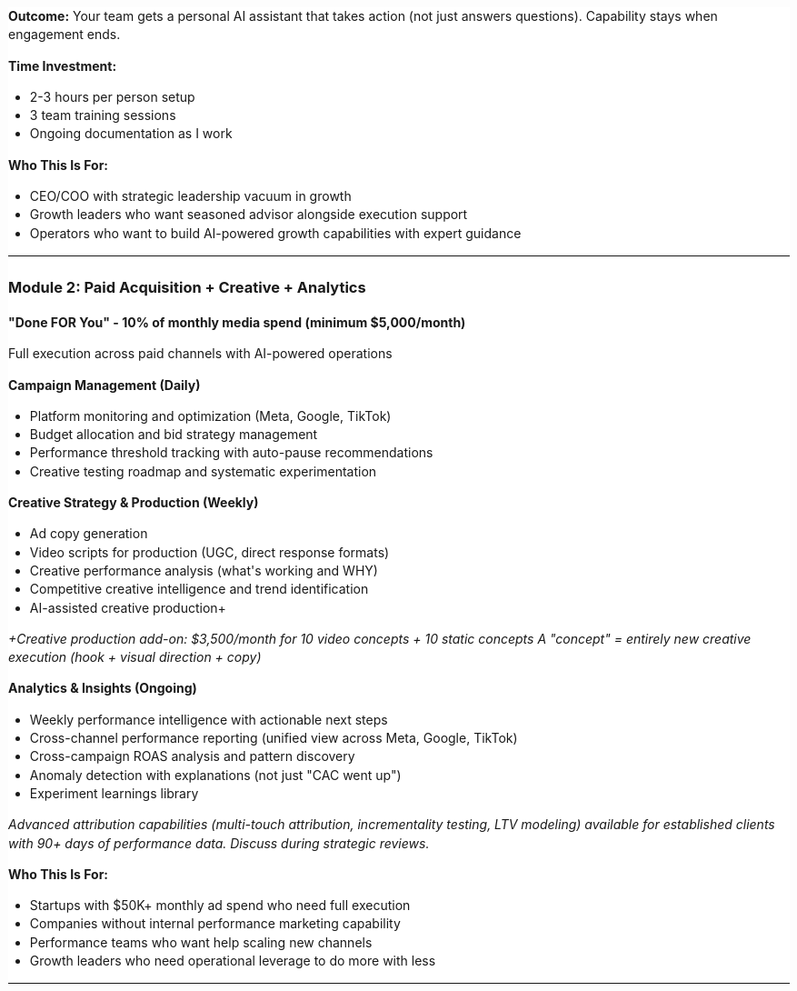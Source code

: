 **Outcome:**
Your team gets a personal AI assistant that takes action (not just answers questions). Capability stays when engagement ends.

**Time Investment:**
- 2-3 hours per person setup
- 3 team training sessions
- Ongoing documentation as I work

**Who This Is For:**
- CEO/COO with strategic leadership vacuum in growth
- Growth leaders who want seasoned advisor alongside execution support
- Operators who want to build AI-powered growth capabilities with expert guidance

---

### **Module 2: Paid Acquisition + Creative + Analytics**
**"Done FOR You" - 10% of monthly media spend (minimum $5,000/month)**

Full execution across paid channels with AI-powered operations

**Campaign Management (Daily)**
- Platform monitoring and optimization (Meta, Google, TikTok)
- Budget allocation and bid strategy management
- Performance threshold tracking with auto-pause recommendations
- Creative testing roadmap and systematic experimentation

**Creative Strategy & Production (Weekly)**
- Ad copy generation
- Video scripts for production (UGC, direct response formats)
- Creative performance analysis (what's working and WHY)
- Competitive creative intelligence and trend identification
- AI-assisted creative production+

*+Creative production add-on: $3,500/month for 10 video concepts + 10 static concepts*
*A "concept" = entirely new creative execution (hook + visual direction + copy)*

**Analytics & Insights (Ongoing)**
- Weekly performance intelligence with actionable next steps
- Cross-channel performance reporting (unified view across Meta, Google, TikTok)
- Cross-campaign ROAS analysis and pattern discovery
- Anomaly detection with explanations (not just "CAC went up")
- Experiment learnings library

*Advanced attribution capabilities (multi-touch attribution, incrementality testing, LTV modeling) available for established clients with 90+ days of performance data. Discuss during strategic reviews.*

**Who This Is For:**
- Startups with $50K+ monthly ad spend who need full execution
- Companies without internal performance marketing capability
- Performance teams who want help scaling new channels
- Growth leaders who need operational leverage to do more with less

---
